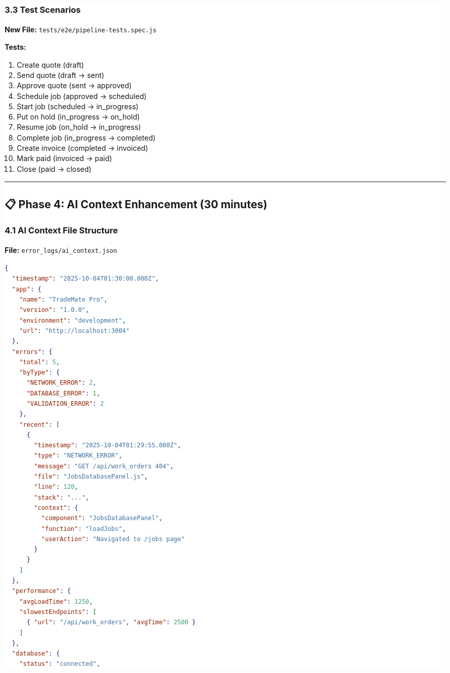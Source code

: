 ### 3.3 Test Scenarios
**New File:** `tests/e2e/pipeline-tests.spec.js`

**Tests:**
1. Create quote (draft)
2. Send quote (draft → sent)
3. Approve quote (sent → approved)
4. Schedule job (approved → scheduled)
5. Start job (scheduled → in_progress)
6. Put on hold (in_progress → on_hold)
7. Resume job (on_hold → in_progress)
8. Complete job (in_progress → completed)
9. Create invoice (completed → invoiced)
10. Mark paid (invoiced → paid)
11. Close (paid → closed)

---

## 📋 Phase 4: AI Context Enhancement (30 minutes)

### 4.1 AI Context File Structure
**File:** `error_logs/ai_context.json`

```json
{
  "timestamp": "2025-10-04T01:30:00.000Z",
  "app": {
    "name": "TradeMate Pro",
    "version": "1.0.0",
    "environment": "development",
    "url": "http://localhost:3004"
  },
  "errors": {
    "total": 5,
    "byType": {
      "NETWORK_ERROR": 2,
      "DATABASE_ERROR": 1,
      "VALIDATION_ERROR": 2
    },
    "recent": [
      {
        "timestamp": "2025-10-04T01:29:55.000Z",
        "type": "NETWORK_ERROR",
        "message": "GET /api/work_orders 404",
        "file": "JobsDatabasePanel.js",
        "line": 120,
        "stack": "...",
        "context": {
          "component": "JobsDatabasePanel",
          "function": "loadJobs",
          "userAction": "Navigated to /jobs page"
        }
      }
    ]
  },
  "performance": {
    "avgLoadTime": 1250,
    "slowestEndpoints": [
      { "url": "/api/work_orders", "avgTime": 2500 }
    ]
  },
  "database": {
    "status": "connected",
```